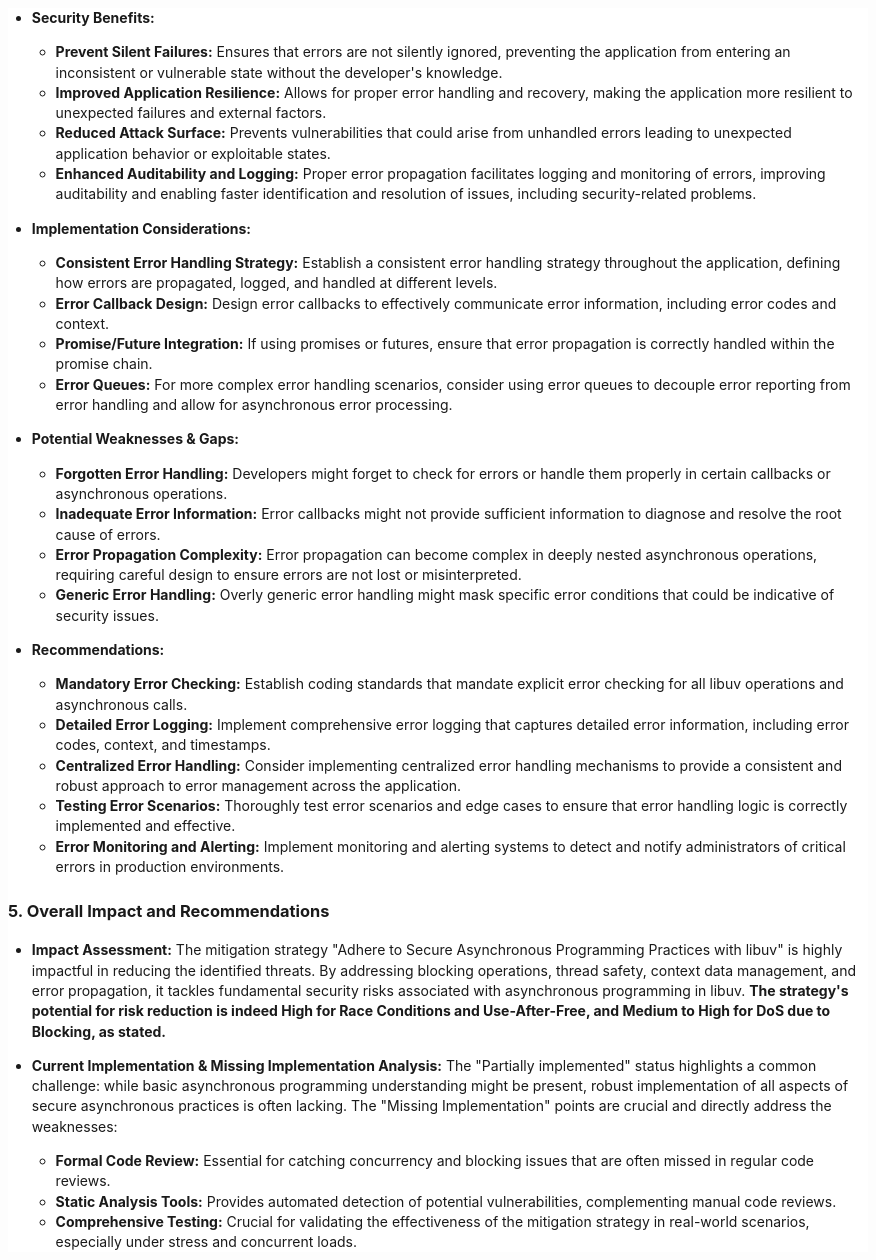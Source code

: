 *   **Security Benefits:**
    *   **Prevent Silent Failures:**  Ensures that errors are not silently ignored, preventing the application from entering an inconsistent or vulnerable state without the developer's knowledge.
    *   **Improved Application Resilience:**  Allows for proper error handling and recovery, making the application more resilient to unexpected failures and external factors.
    *   **Reduced Attack Surface:**  Prevents vulnerabilities that could arise from unhandled errors leading to unexpected application behavior or exploitable states.
    *   **Enhanced Auditability and Logging:**  Proper error propagation facilitates logging and monitoring of errors, improving auditability and enabling faster identification and resolution of issues, including security-related problems.

*   **Implementation Considerations:**
    *   **Consistent Error Handling Strategy:**  Establish a consistent error handling strategy throughout the application, defining how errors are propagated, logged, and handled at different levels.
    *   **Error Callback Design:**  Design error callbacks to effectively communicate error information, including error codes and context.
    *   **Promise/Future Integration:**  If using promises or futures, ensure that error propagation is correctly handled within the promise chain.
    *   **Error Queues:**  For more complex error handling scenarios, consider using error queues to decouple error reporting from error handling and allow for asynchronous error processing.

*   **Potential Weaknesses & Gaps:**
    *   **Forgotten Error Handling:**  Developers might forget to check for errors or handle them properly in certain callbacks or asynchronous operations.
    *   **Inadequate Error Information:**  Error callbacks might not provide sufficient information to diagnose and resolve the root cause of errors.
    *   **Error Propagation Complexity:**  Error propagation can become complex in deeply nested asynchronous operations, requiring careful design to ensure errors are not lost or misinterpreted.
    *   **Generic Error Handling:**  Overly generic error handling might mask specific error conditions that could be indicative of security issues.

*   **Recommendations:**
    *   **Mandatory Error Checking:**  Establish coding standards that mandate explicit error checking for all libuv operations and asynchronous calls.
    *   **Detailed Error Logging:**  Implement comprehensive error logging that captures detailed error information, including error codes, context, and timestamps.
    *   **Centralized Error Handling:**  Consider implementing centralized error handling mechanisms to provide a consistent and robust approach to error management across the application.
    *   **Testing Error Scenarios:**  Thoroughly test error scenarios and edge cases to ensure that error handling logic is correctly implemented and effective.
    *   **Error Monitoring and Alerting:**  Implement monitoring and alerting systems to detect and notify administrators of critical errors in production environments.

### 5. Overall Impact and Recommendations

*   **Impact Assessment:** The mitigation strategy "Adhere to Secure Asynchronous Programming Practices with libuv" is highly impactful in reducing the identified threats.  By addressing blocking operations, thread safety, context data management, and error propagation, it tackles fundamental security risks associated with asynchronous programming in libuv.  **The strategy's potential for risk reduction is indeed High for Race Conditions and Use-After-Free, and Medium to High for DoS due to Blocking, as stated.**

*   **Current Implementation & Missing Implementation Analysis:** The "Partially implemented" status highlights a common challenge: while basic asynchronous programming understanding might be present, robust implementation of all aspects of secure asynchronous practices is often lacking. The "Missing Implementation" points are crucial and directly address the weaknesses:
    *   **Formal Code Review:**  Essential for catching concurrency and blocking issues that are often missed in regular code reviews.
    *   **Static Analysis Tools:**  Provides automated detection of potential vulnerabilities, complementing manual code reviews.
    *   **Comprehensive Testing:**  Crucial for validating the effectiveness of the mitigation strategy in real-world scenarios, especially under stress and concurrent loads.
